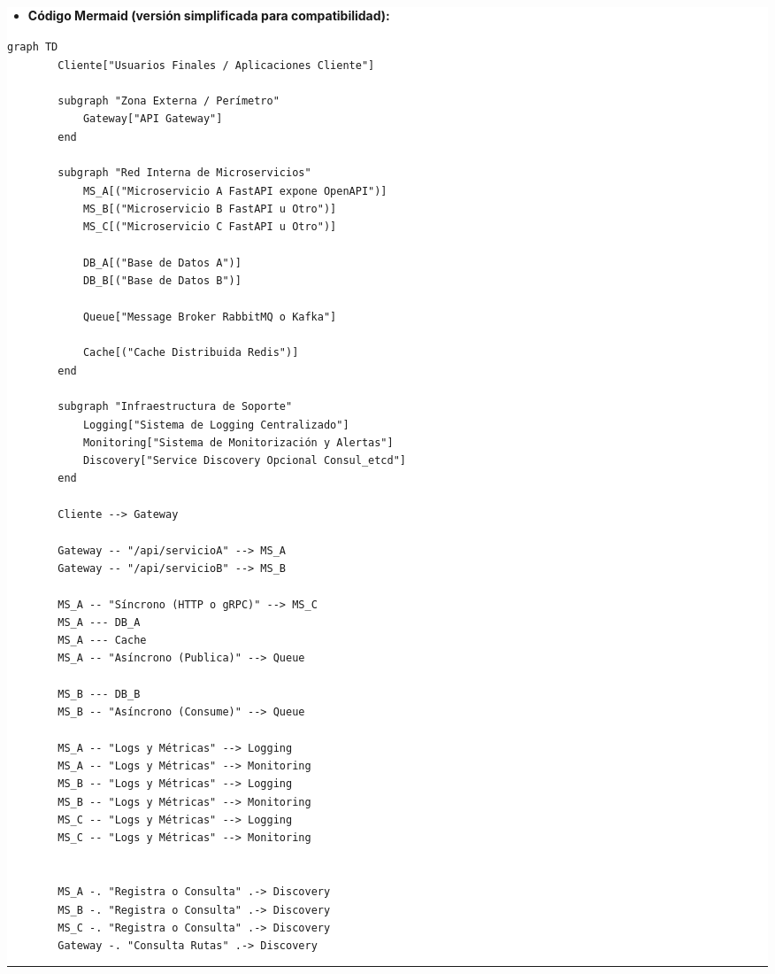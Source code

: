 

* **Código Mermaid (versión simplificada para compatibilidad):**
```mermaid
graph TD
        Cliente["Usuarios Finales / Aplicaciones Cliente"]

        subgraph "Zona Externa / Perímetro"
            Gateway["API Gateway"]
        end

        subgraph "Red Interna de Microservicios"
            MS_A[("Microservicio A FastAPI expone OpenAPI")]
            MS_B[("Microservicio B FastAPI u Otro")]
            MS_C[("Microservicio C FastAPI u Otro")]

            DB_A[("Base de Datos A")]
            DB_B[("Base de Datos B")]

            Queue["Message Broker RabbitMQ o Kafka"]

            Cache[("Cache Distribuida Redis")]
        end

        subgraph "Infraestructura de Soporte"
            Logging["Sistema de Logging Centralizado"]
            Monitoring["Sistema de Monitorización y Alertas"]
            Discovery["Service Discovery Opcional Consul_etcd"]
        end

        Cliente --> Gateway

        Gateway -- "/api/servicioA" --> MS_A
        Gateway -- "/api/servicioB" --> MS_B

        MS_A -- "Síncrono (HTTP o gRPC)" --> MS_C
        MS_A --- DB_A
        MS_A --- Cache
        MS_A -- "Asíncrono (Publica)" --> Queue

        MS_B --- DB_B
        MS_B -- "Asíncrono (Consume)" --> Queue

        MS_A -- "Logs y Métricas" --> Logging
        MS_A -- "Logs y Métricas" --> Monitoring
        MS_B -- "Logs y Métricas" --> Logging
        MS_B -- "Logs y Métricas" --> Monitoring
        MS_C -- "Logs y Métricas" --> Logging
        MS_C -- "Logs y Métricas" --> Monitoring


        MS_A -. "Registra o Consulta" .-> Discovery
        MS_B -. "Registra o Consulta" .-> Discovery
        MS_C -. "Registra o Consulta" .-> Discovery
        Gateway -. "Consulta Rutas" .-> Discovery
```

---



